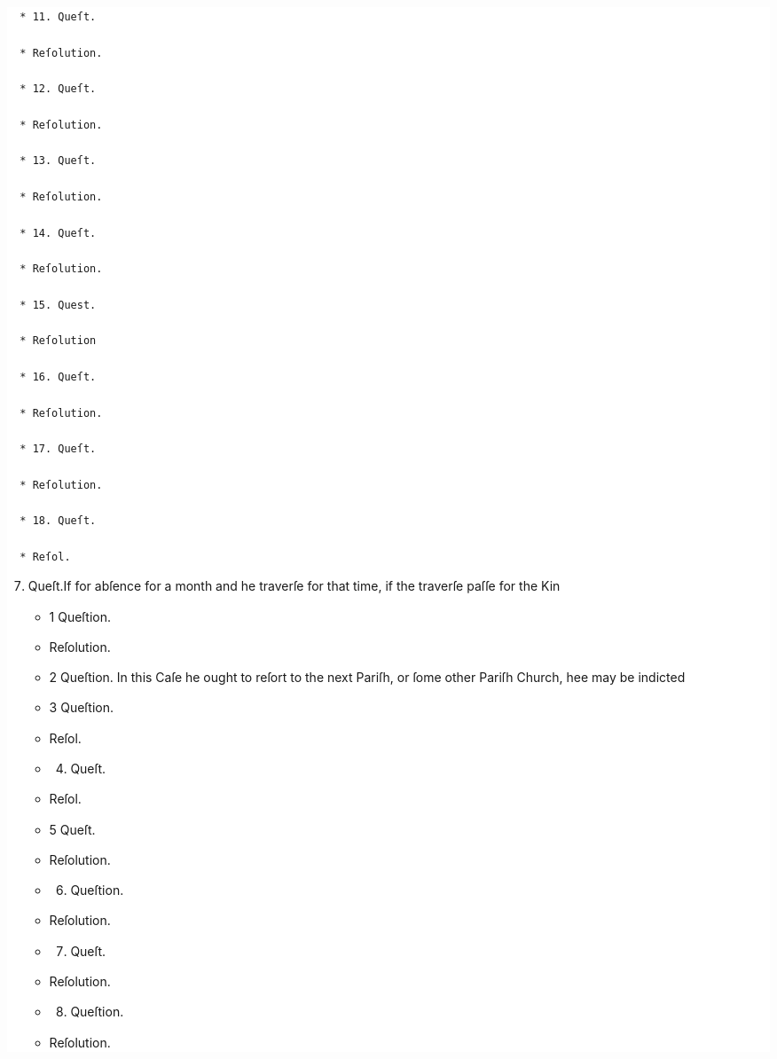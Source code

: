      * 11. Queſt.

      * Reſolution.

      * 12. Queſt.

      * Reſolution.

      * 13. Queſt.

      * Reſolution.

      * 14. Queſt.

      * Reſolution.

      * 15. Quest.

      * Reſolution

      * 16. Queſt.

      * Reſolution.

      * 17. Queſt.

      * Reſolution.

      * 18. Queſt.

      * Reſol.
7. Queſt.If for abſence for a month and he traverſe for that time, if the traverſe paſſe for the Kin
      * 1 Queſtion.

      * Reſolution.

      * 2 Queſtion.
In this Caſe he ought to reſort to the next Pariſh, or ſome other Pariſh Church, hee may be indicted
      * 3 Queſtion.

      * Reſol.

      * 4. Queſt.

      * Reſol.

      * 5 Queſt.

      * Reſolution.

      * 6. Queſtion.

      * Reſolution.

      * 7. Queſt.

      * Reſolution.

      * 8. Queſtion.

      * Reſolution.
